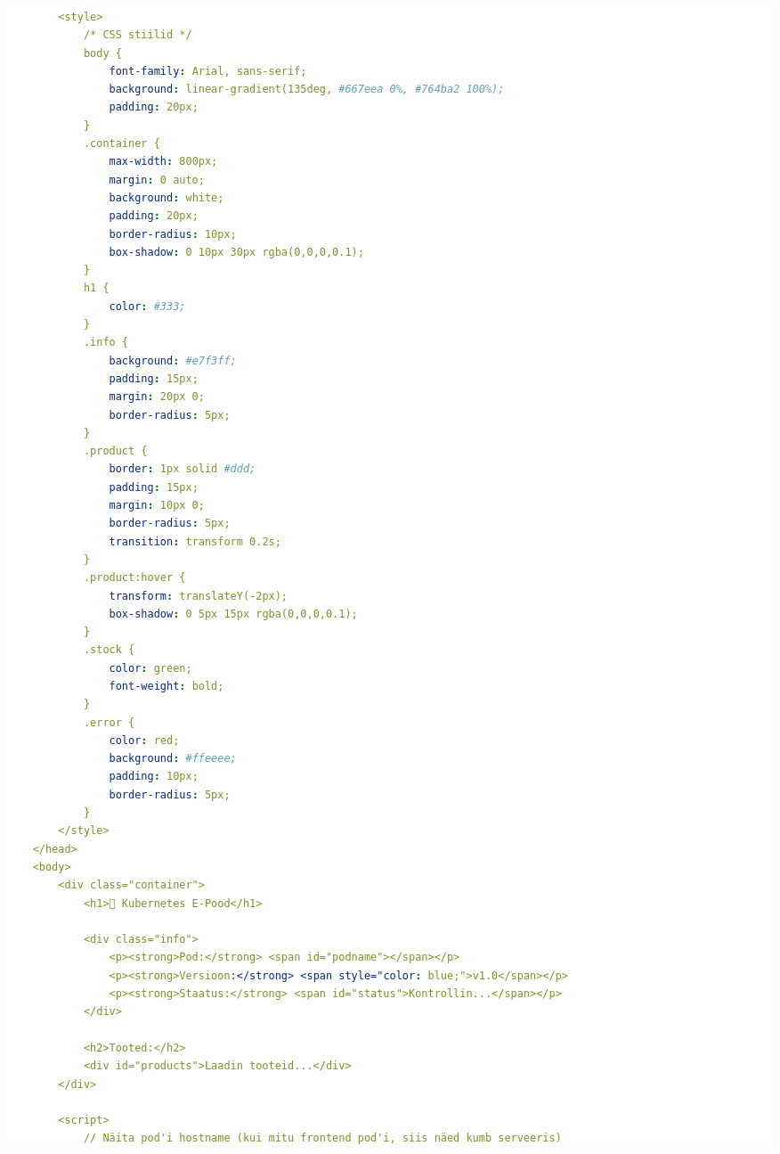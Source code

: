 ```yaml
        <style>
            /* CSS stiilid */
            body {
                font-family: Arial, sans-serif;
                background: linear-gradient(135deg, #667eea 0%, #764ba2 100%);
                padding: 20px;
            }
            .container {
                max-width: 800px;
                margin: 0 auto;
                background: white;
                padding: 20px;
                border-radius: 10px;
                box-shadow: 0 10px 30px rgba(0,0,0,0.1);
            }
            h1 {
                color: #333;
            }
            .info {
                background: #e7f3ff;
                padding: 15px;
                margin: 20px 0;
                border-radius: 5px;
            }
            .product {
                border: 1px solid #ddd;
                padding: 15px;
                margin: 10px 0;
                border-radius: 5px;
                transition: transform 0.2s;
            }
            .product:hover {
                transform: translateY(-2px);
                box-shadow: 0 5px 15px rgba(0,0,0,0.1);
            }
            .stock {
                color: green;
                font-weight: bold;
            }
            .error {
                color: red;
                background: #ffeeee;
                padding: 10px;
                border-radius: 5px;
            }
        </style>
    </head>
    <body>
        <div class="container">
            <h1>🚀 Kubernetes E-Pood</h1>
            
            <div class="info">
                <p><strong>Pod:</strong> <span id="podname"></span></p>
                <p><strong>Versioon:</strong> <span style="color: blue;">v1.0</span></p>
                <p><strong>Staatus:</strong> <span id="status">Kontrollin...</span></p>
            </div>
            
            <h2>Tooted:</h2>
            <div id="products">Laadin tooteid...</div>
        </div>
        
        <script>
            // Näita pod'i hostname (kui mitu frontend pod'i, siis näed kumb serveeris)
```